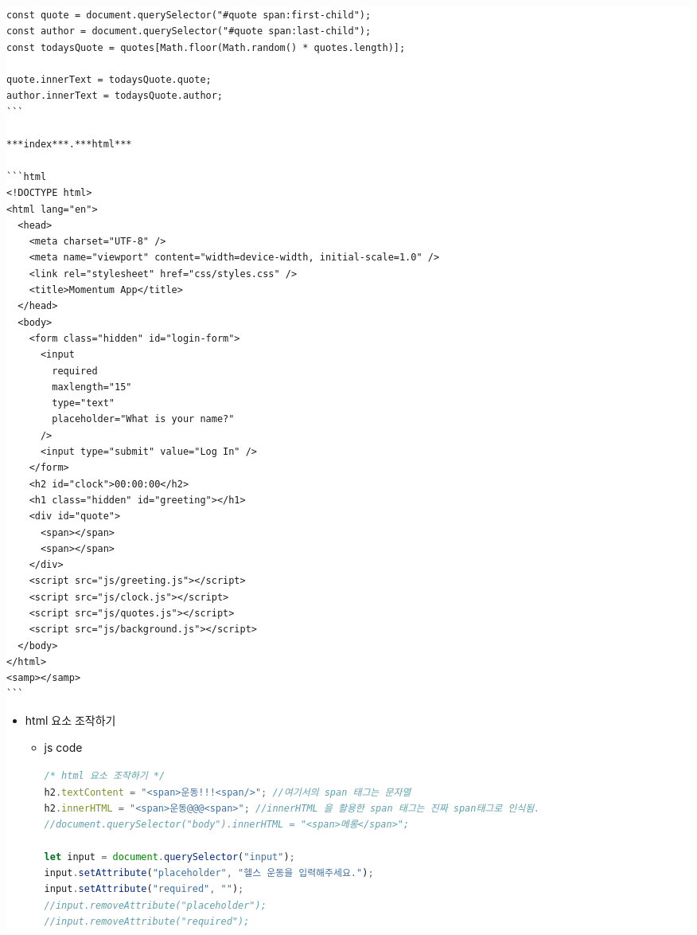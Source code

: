     const quote = document.querySelector("#quote span:first-child");
    const author = document.querySelector("#quote span:last-child");
    const todaysQuote = quotes[Math.floor(Math.random() * quotes.length)];
    
    quote.innerText = todaysQuote.quote;
    author.innerText = todaysQuote.author;
    ```
    
    ***index***.***html***
    
    ```html
    <!DOCTYPE html>
    <html lang="en">
      <head>
        <meta charset="UTF-8" />
        <meta name="viewport" content="width=device-width, initial-scale=1.0" />
        <link rel="stylesheet" href="css/styles.css" />
        <title>Momentum App</title>
      </head>
      <body>
        <form class="hidden" id="login-form">
          <input
            required
            maxlength="15"
            type="text"
            placeholder="What is your name?"
          />
          <input type="submit" value="Log In" />
        </form>
        <h2 id="clock">00:00:00</h2>
        <h1 class="hidden" id="greeting"></h1>
        <div id="quote">
          <span></span>
          <span></span>
        </div>
        <script src="js/greeting.js"></script>
        <script src="js/clock.js"></script>
        <script src="js/quotes.js"></script>
        <script src="js/background.js"></script>
      </body>
    </html>
    <samp></samp>
    ```
    
- html 요소 조작하기
    - js code
        
        ```jsx
        /* html 요소 조작하기 */
        h2.textContent = "<span>운동!!!<span/>"; //여기서의 span 태그는 문자열
        h2.innerHTML = "<span>운동@@@<span>"; //innerHTML 을 활용한 span 태그는 진짜 span태그로 인식됨.
        //document.querySelector("body").innerHTML = "<span>메롱</span>";
        
        let input = document.querySelector("input");
        input.setAttribute("placeholder", "헬스 운동을 입력해주세요.");
        input.setAttribute("required", "");
        //input.removeAttribute("placeholder");
        //input.removeAttribute("required");
        ```
        